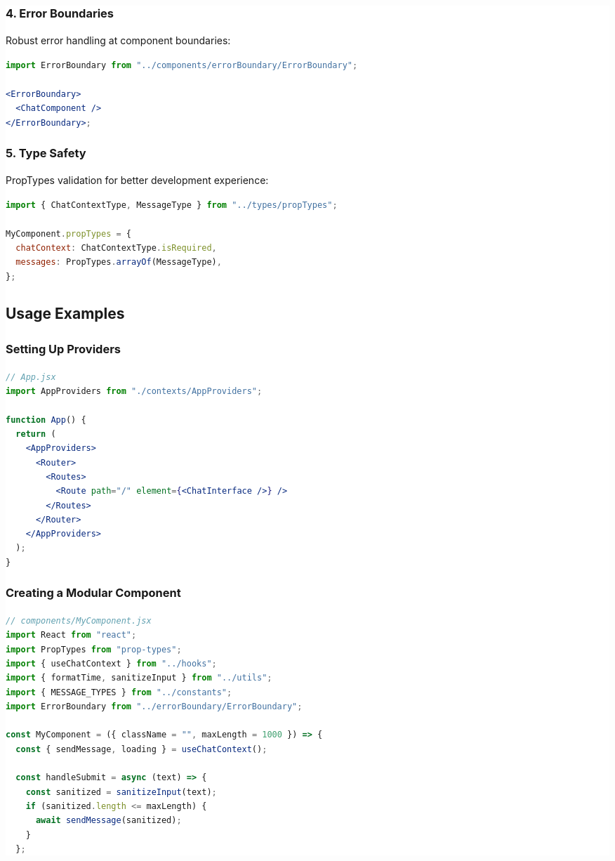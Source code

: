 ### 4. Error Boundaries

Robust error handling at component boundaries:

```jsx
import ErrorBoundary from "../components/errorBoundary/ErrorBoundary";

<ErrorBoundary>
  <ChatComponent />
</ErrorBoundary>;
```

### 5. Type Safety

PropTypes validation for better development experience:

```jsx
import { ChatContextType, MessageType } from "../types/propTypes";

MyComponent.propTypes = {
  chatContext: ChatContextType.isRequired,
  messages: PropTypes.arrayOf(MessageType),
};
```

## Usage Examples

### Setting Up Providers

```jsx
// App.jsx
import AppProviders from "./contexts/AppProviders";

function App() {
  return (
    <AppProviders>
      <Router>
        <Routes>
          <Route path="/" element={<ChatInterface />} />
        </Routes>
      </Router>
    </AppProviders>
  );
}
```

### Creating a Modular Component

```jsx
// components/MyComponent.jsx
import React from "react";
import PropTypes from "prop-types";
import { useChatContext } from "../hooks";
import { formatTime, sanitizeInput } from "../utils";
import { MESSAGE_TYPES } from "../constants";
import ErrorBoundary from "../errorBoundary/ErrorBoundary";

const MyComponent = ({ className = "", maxLength = 1000 }) => {
  const { sendMessage, loading } = useChatContext();

  const handleSubmit = async (text) => {
    const sanitized = sanitizeInput(text);
    if (sanitized.length <= maxLength) {
      await sendMessage(sanitized);
    }
  };
```